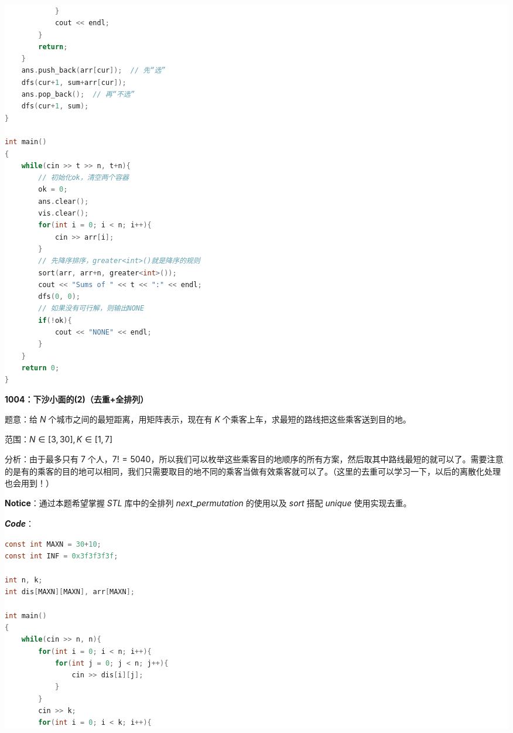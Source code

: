 ```c
            }
            cout << endl;
        }
        return;
    }
    ans.push_back(arr[cur]);  // 先“选”
    dfs(cur+1, sum+arr[cur]);
    ans.pop_back();  // 再“不选”
    dfs(cur+1, sum);   
}

int main()
{
    while(cin >> t >> n, t+n){
        // 初始化ok，清空两个容器
        ok = 0;
        ans.clear();
        vis.clear();
        for(int i = 0; i < n; i++){
            cin >> arr[i];
        }
        // 先降序排序，greater<int>()就是降序的规则
        sort(arr, arr+n, greater<int>());
        cout << "Sums of " << t << ":" << endl;
        dfs(0, 0);
        // 如果没有可行解，则输出NONE
        if(!ok){
            cout << "NONE" << endl;
        }
    }
	return 0;
}


```

**1004：下沙小面的(2)（去重+全排列）**

题意：给 $N$ 个城市之间的最短距离，用矩阵表示，现在有 $K$ 个乘客上车，求最短的路线把这些乘客送到目的地。

范围：$N \in [3, 30], K \in [1, 7]$

分析：由于最多只有 $7$ 个人，$7! = 5040$，所以我们可以枚举这些乘客目的地顺序的所有方案，然后取其中路线最短的就可以了。需要注意的是有的乘客的目的地可以相同，我们只需要取目的地不同的乘客当做有效乘客就可以了。（这里的去重可以学习一下，以后的离散化处理也会用到！）

**Notice**：通过本题希望掌握 $STL$ 库中的全排列 $next\_permutation$ 的使用以及 $sort$ 搭配 $unique$ 使用实现去重。

***Code***：

```c
const int MAXN = 30+10;
const int INF = 0x3f3f3f3f;

int n, k;
int dis[MAXN][MAXN], arr[MAXN];

int main()
{
    while(cin >> n, n){
        for(int i = 0; i < n; i++){
            for(int j = 0; j < n; j++){
                cin >> dis[i][j];
            }
        }
        cin >> k;
        for(int i = 0; i < k; i++){
```
